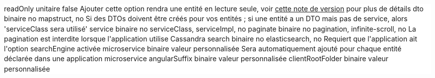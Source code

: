   </tr>
  <tr>
    <td>readOnly</td>
    <td>unitaire</td>
    <td>false</td>
    <td></td>
    <td>
      Ajouter cette option rendra une entité en lecture seule, voir
      <a href="https://www.jhipster.tech/2019/10/10/jhipster-release-6.4.0.html#jhipster-release-v640">cette note de version</a>
      pour plus de détails
     </td>
  </tr>
  <tr>
    <td>dto</td>
    <td>binaire</td>
    <td>no</td>
    <td>mapstruct, no</td>
    <td>Si des DTOs doivent être créés pour vos entités ; si une entité a un DTO mais pas de service, alors 'serviceClass sera utilisé'</td>
  </tr>
  <tr>
    <td>service</td>
    <td>binaire</td>
    <td>no</td>
    <td>serviceClass, serviceImpl, no</td>
    <td></td>
  </tr>
  <tr>
    <td>paginate</td>
    <td>binaire</td>
    <td>no</td>
    <td>pagination, infinite-scroll, no</td>
    <td>La pagination est interdite lorsque l'application utilise Cassandra</td>
  </tr>
  <tr>
    <td>search</td>
    <td>binaire</td>
    <td>no</td>
    <td>elasticsearch, no</td>
    <td>Requiert que l'application ait l'option searchEngine activée</td>
  </tr>
  <tr>
    <td>microservice</td>
    <td>binaire</td>
    <td></td>
    <td>valeur personnalisée</td>
    <td>Sera automatiquement ajouté pour chaque entité déclarée dans une application microservice</td>
  </tr>
  <tr>
    <td>angularSuffix</td>
    <td>binaire</td>
    <td></td>
    <td>valeur personnalisée</td>
    <td></td>
  </tr>
  <tr>
    <td>clientRootFolder</td>
    <td>binaire</td>
    <td></td>
    <td>valeur personnalisée</td>
    <td></td>
  </tr>
</table>